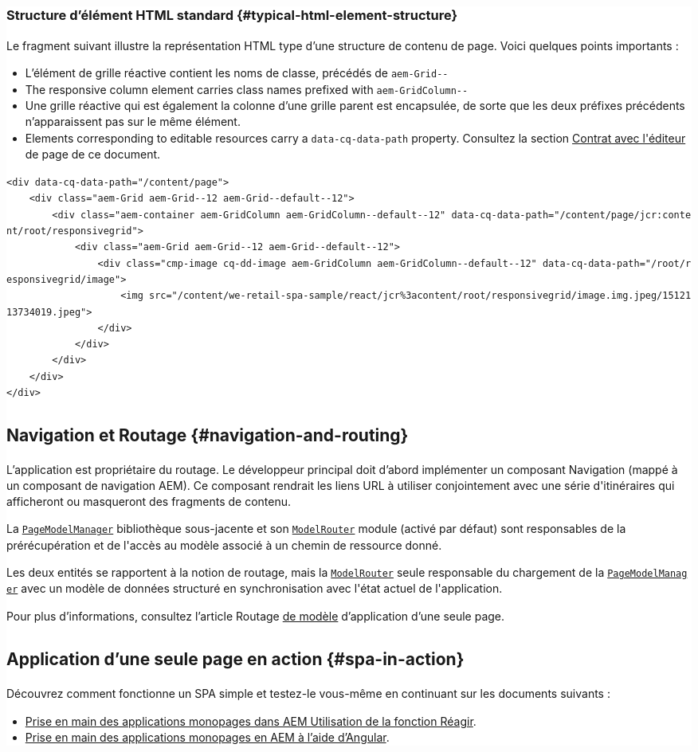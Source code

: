 ### Structure d’élément HTML standard {#typical-html-element-structure}

Le fragment suivant illustre la représentation HTML type d’une structure de contenu de page. Voici quelques points importants :

* L’élément de grille réactive contient les noms de classe, précédés de `aem-Grid--`
* The responsive column element carries class names prefixed with `aem-GridColumn--`
* Une grille réactive qui est également la colonne d’une grille parent est encapsulée, de sorte que les deux préfixes précédents n’apparaissent pas sur le même élément.
* Elements corresponding to editable resources carry a `data-cq-data-path` property. Consultez la section [Contrat avec l&#39;éditeur](#contract-wtih-the-page-editor) de page de ce document.

```
<div data-cq-data-path="/content/page">
    <div class="aem-Grid aem-Grid--12 aem-Grid--default--12">
        <div class="aem-container aem-GridColumn aem-GridColumn--default--12" data-cq-data-path="/content/page/jcr:content/root/responsivegrid">
            <div class="aem-Grid aem-Grid--12 aem-Grid--default--12">
                <div class="cmp-image cq-dd-image aem-GridColumn aem-GridColumn--default--12" data-cq-data-path="/root/responsivegrid/image">
                    <img src="/content/we-retail-spa-sample/react/jcr%3acontent/root/responsivegrid/image.img.jpeg/1512113734019.jpeg">
                </div>
            </div>
        </div>
    </div>
</div>
```

## Navigation et Routage {#navigation-and-routing}

L’application est propriétaire du routage. Le développeur principal doit d’abord implémenter un composant Navigation (mappé à un composant de navigation AEM). Ce composant rendrait les liens URL à utiliser conjointement avec une série d&#39;itinéraires qui afficheront ou masqueront des fragments de contenu.

La [`PageModelManager`](#pagemodelmanager) bibliothèque sous-jacente et son [`ModelRouter`](routing.md) module (activé par défaut) sont responsables de la prérécupération et de l&#39;accès au modèle associé à un chemin de ressource donné.

Les deux entités se rapportent à la notion de routage, mais la [`ModelRouter`](routing.md) seule responsable du chargement de la [`PageModelManager`](#pagemodelmanager) avec un modèle de données structuré en synchronisation avec l&#39;état actuel de l&#39;application.

Pour plus d’informations, consultez l’article Routage [de modèle](routing.md) d’application d’une seule page.

## Application d’une seule page en action {#spa-in-action}

Découvrez comment fonctionne un SPA simple et testez-le vous-même en continuant sur les documents suivants :

* [Prise en main des applications monopages dans AEM Utilisation de la fonction Réagir](getting-started-react.md).
* [Prise en main des applications monopages en AEM à l’aide d’Angular](getting-started-angular.md).
